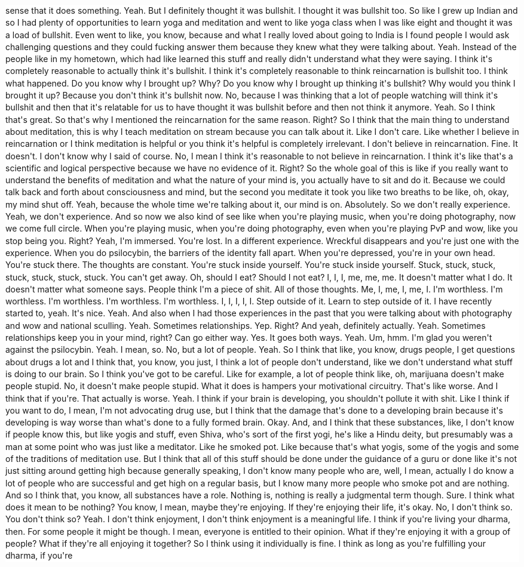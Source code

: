 sense that it does something. Yeah. But I definitely thought it was bullshit. I thought it was bullshit too. So like I grew up Indian and so I had plenty of opportunities to learn yoga and meditation and went to like yoga class when I was like eight and thought it was a load of bullshit. Even went to like, you know, because and what I really loved about going to India is I found people I would ask challenging questions and they could fucking answer them because they knew what they were talking about. Yeah. Instead of the people like in my hometown, which had like learned this stuff and really didn't understand what they were saying. I think it's completely reasonable to actually think it's bullshit. I think it's completely reasonable to think reincarnation is bullshit too. I think what happened. Do you know why I brought up? Why? Do you know why I brought up thinking it's bullshit? Why would you think I brought it up? Because you don't think it's bullshit now. No, because I was thinking that a lot of people watching will think it's bullshit and then that it's relatable for us to have thought it was bullshit before and then not think it anymore. Yeah. So I think that's great. So that's why I mentioned the reincarnation for the same reason. Right? So I think that the main thing to understand about meditation, this is why I teach meditation on stream because you can talk about it. Like I don't care. Like whether I believe in reincarnation or I think meditation is helpful or you think it's helpful is completely irrelevant. I don't believe in reincarnation. Fine. It doesn't. I don't know why I said of course. No, I mean I think it's reasonable to not believe in reincarnation. I think it's like that's a scientific and logical perspective because we have no evidence of it. Right? So the whole goal of this is like if you really want to understand the benefits of meditation and what the nature of your mind is, you actually have to sit and do it. Because we could talk back and forth about consciousness and mind, but the second you meditate it took you like two breaths to be like, oh, okay, my mind shut off. Yeah, because the whole time we're talking about it, our mind is on. Absolutely. So we don't really experience. Yeah, we don't experience. And so now we also kind of see like when you're playing music, when you're doing photography, now we come full circle. When you're playing music, when you're doing photography, even when you're playing PvP and wow, like you stop being you. Right? Yeah, I'm immersed. You're lost. In a different experience. Wreckful disappears and you're just one with the experience. When you do psilocybin, the barriers of the identity fall apart. When you're depressed, you're in your own head. You're stuck there. The thoughts are constant. You're stuck inside yourself. You're stuck inside yourself. Stuck, stuck, stuck, stuck, stuck, stuck, stuck. You can't get away. Oh, should I eat? Should I not eat? I, I, I, me, me, me. It doesn't matter what I do. It doesn't matter what someone says. People think I'm a piece of shit. All of those thoughts. Me, I, me, I, me, I. I'm worthless. I'm worthless. I'm worthless. I'm worthless. I'm worthless. I, I, I, I, I. Step outside of it. Learn to step outside of it. I have recently started to, yeah. It's nice. Yeah. And also when I had those experiences in the past that you were talking about with photography and wow and national sculling. Yeah. Sometimes relationships. Yep. Right? And yeah, definitely actually. Yeah. Sometimes relationships keep you in your mind, right? Can go either way. Yes. It goes both ways. Yeah. Um, hmm. I'm glad you weren't against the psilocybin. Yeah. I mean, so. No, but a lot of people. Yeah. So I think that like, you know, drugs people, I get questions about drugs a lot and I think that, you know, you just, I think a lot of people don't understand, like we don't understand what stuff is doing to our brain. So I think you've got to be careful. Like for example, a lot of people think like, oh, marijuana doesn't make people stupid. No, it doesn't make people stupid. What it does is hampers your motivational circuitry. That's like worse. And I think that if you're. That actually is worse. Yeah. I think if your brain is developing, you shouldn't pollute it with shit. Like I think if you want to do, I mean, I'm not advocating drug use, but I think that the damage that's done to a developing brain because it's developing is way worse than what's done to a fully formed brain. Okay. And, and I think that these substances, like, I don't know if people know this, but like yogis and stuff, even Shiva, who's sort of the first yogi, he's like a Hindu deity, but presumably was a man at some point who was just like a meditator. Like he smoked pot. Like because that's what yogis, some of the yogis and some of the traditions of meditation use. But I think that all of this stuff should be done under the guidance of a guru or done like it's not just sitting around getting high because generally speaking, I don't know many people who are, well, I mean, actually I do know a lot of people who are successful and get high on a regular basis, but I know many more people who smoke pot and are nothing. And so I think that, you know, all substances have a role. Nothing is, nothing is really a judgmental term though. Sure. I think what does it mean to be nothing? You know, I mean, maybe they're enjoying. If they're enjoying their life, it's okay. No, I don't think so. You don't think so? Yeah. I don't think enjoyment, I don't think enjoyment is a meaningful life. I think if you're living your dharma, then. For some people it might be though. I mean, everyone is entitled to their opinion. What if they're enjoying it with a group of people? What if they're all enjoying it together? So I think using it individually is fine. I think as long as you're fulfilling your dharma, if you're